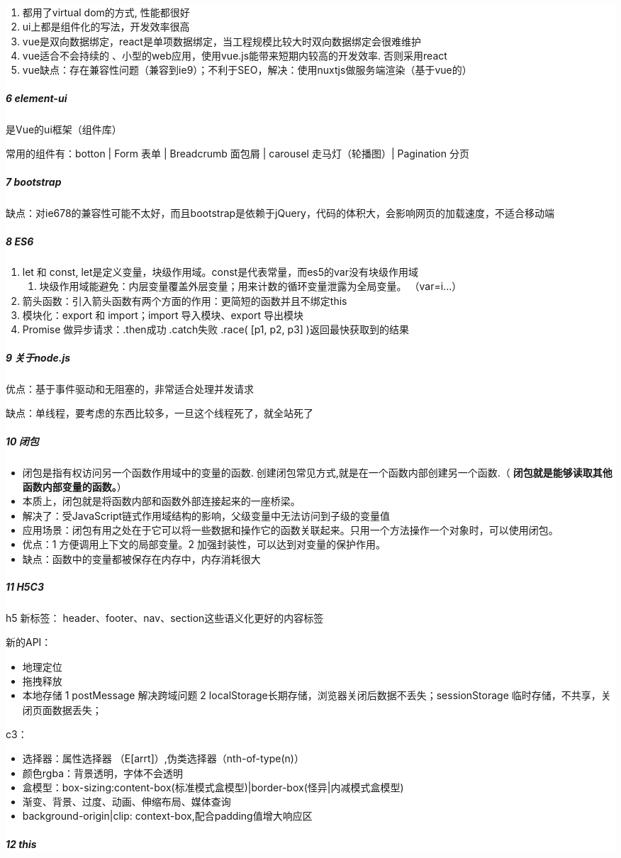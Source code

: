 1. 都用了virtual dom的方式, 性能都很好
2. ui上都是组件化的写法，开发效率很高
3. vue是双向数据绑定，react是单项数据绑定，当工程规模比较大时双向数据绑定会很难维护
4. vue适合不会持续的 、小型的web应用，使用vue.js能带来短期内较高的开发效率. 否则采用react
5. vue缺点：存在兼容性问题（兼容到ie9）；不利于SEO，解决：使用nuxtjs做服务端渲染（基于vue的）

##### 6 element-ui

是Vue的ui框架（组件库）

常用的组件有：botton | Form 表单 | Breadcrumb 面包屑 | carousel 走马灯（轮播图）| Pagination 分页

##### 7 bootstrap

缺点：对ie678的兼容性可能不太好，而且bootstrap是依赖于jQuery，代码的体积大，会影响网页的加载速度，不适合移动端

##### 8 ES6

1. let 和 const, let是定义变量，块级作用域。const是代表常量，而es5的var没有块级作用域
   1. 块级作用域能避免：内层变量覆盖外层变量；用来计数的循环变量泄露为全局变量。 （var=i...）
2. 箭头函数：引入箭头函数有两个方面的作用：更简短的函数并且不绑定this
3. 模块化：export 和 import；import 导入模块、export 导出模块
4. Promise 做异步请求：.then成功 .catch失败 .race( [p1, p2, p3] )返回最快获取到的结果

##### 9 关于node.js

优点：基于事件驱动和无阻塞的，非常适合处理并发请求

缺点：单线程，要考虑的东西比较多，一旦这个线程死了，就全站死了

##### 10 闭包

* 闭包是指有权访问另一个函数作用域中的变量的函数. 创建闭包常见方式,就是在一个函数内部创建另一个函数.（ **闭包就是能够读取其他函数内部变量的函数。**）
* 本质上，闭包就是将函数内部和函数外部连接起来的一座桥梁。
* 解决了：受JavaScript链式作用域结构的影响，父级变量中无法访问到子级的变量值
* 应用场景：闭包有用之处在于它可以将一些数据和操作它的函数关联起来。只用一个方法操作一个对象时，可以使用闭包。
* 优点：1 方便调用上下文的局部变量。2 加强封装性，可以达到对变量的保护作用。
* 缺点：函数中的变量都被保存在内存中，内存消耗很大

##### 11 H5C3

h5 新标签： header、footer、nav、section这些语义化更好的内容标签

新的API： 

* 地理定位
* 拖拽释放
* 本地存储  1 postMessage 解决跨域问题 2 localStorage长期存储，浏览器关闭后数据不丢失；sessionStorage 临时存储，不共享，关闭页面数据丢失；

c3：

* 选择器：属性选择器 （E[arrt]）,伪类选择器（nth-of-type(n)）
* 颜色rgba：背景透明，字体不会透明
* 盒模型：box-sizing:content-box(标准模式盒模型)|border-box(怪异|内减模式盒模型)
* 渐变、背景、过度、动画、伸缩布局、媒体查询
* background-origin|clip: context-box,配合padding值增大响应区

##### 12 this
